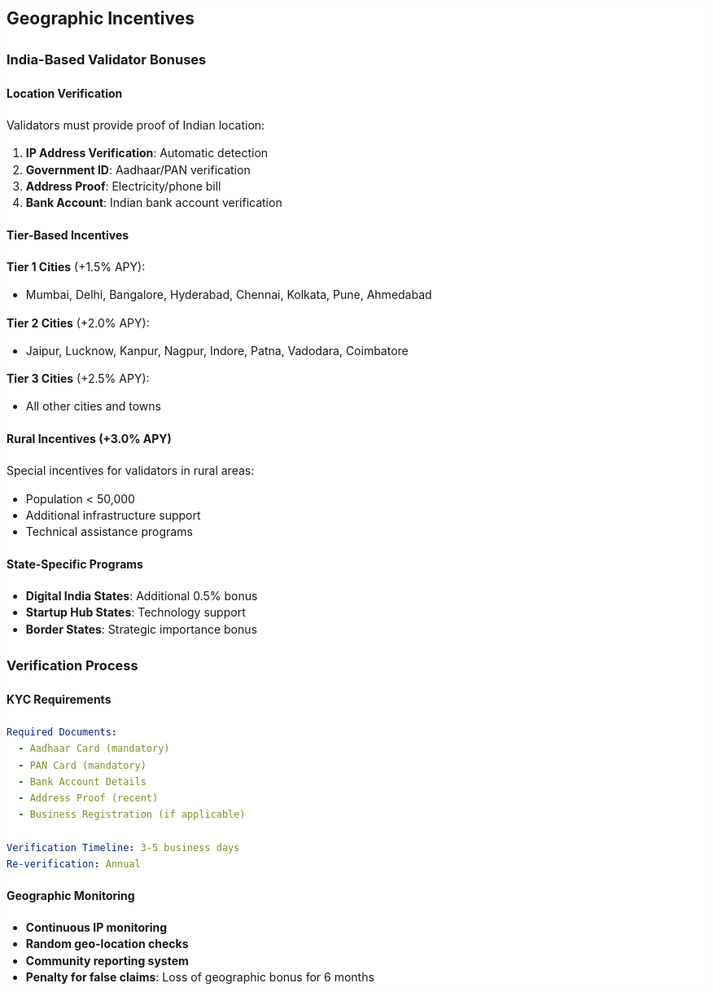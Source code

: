 ## Geographic Incentives

### India-Based Validator Bonuses

#### Location Verification
Validators must provide proof of Indian location:
1. **IP Address Verification**: Automatic detection
2. **Government ID**: Aadhaar/PAN verification
3. **Address Proof**: Electricity/phone bill
4. **Bank Account**: Indian bank account verification

#### Tier-Based Incentives

**Tier 1 Cities** (+1.5% APY):
- Mumbai, Delhi, Bangalore, Hyderabad, Chennai, Kolkata, Pune, Ahmedabad

**Tier 2 Cities** (+2.0% APY):
- Jaipur, Lucknow, Kanpur, Nagpur, Indore, Patna, Vadodara, Coimbatore

**Tier 3 Cities** (+2.5% APY):
- All other cities and towns

#### Rural Incentives (+3.0% APY)
Special incentives for validators in rural areas:
- Population < 50,000
- Additional infrastructure support
- Technical assistance programs

#### State-Specific Programs
- **Digital India States**: Additional 0.5% bonus
- **Startup Hub States**: Technology support
- **Border States**: Strategic importance bonus

### Verification Process

#### KYC Requirements
```yaml
Required Documents:
  - Aadhaar Card (mandatory)
  - PAN Card (mandatory)
  - Bank Account Details
  - Address Proof (recent)
  - Business Registration (if applicable)
  
Verification Timeline: 3-5 business days
Re-verification: Annual
```

#### Geographic Monitoring
- **Continuous IP monitoring**
- **Random geo-location checks**
- **Community reporting system**
- **Penalty for false claims**: Loss of geographic bonus for 6 months
